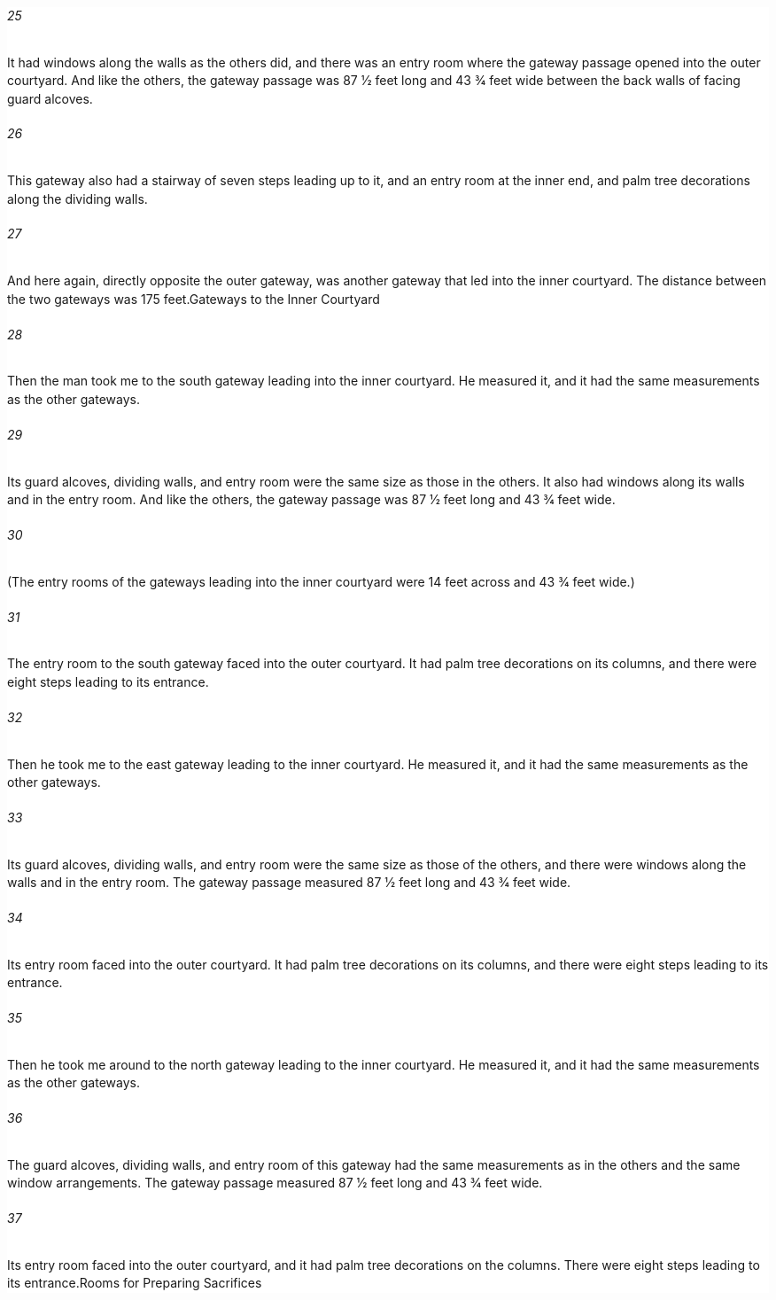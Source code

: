 ###### 25 
It had windows along the walls as the others did, and there was an entry room where the gateway passage opened into the outer courtyard. And like the others, the gateway passage was 87 1⁄2 feet long and 43 3⁄4 feet wide between the back walls of facing guard alcoves. 

###### 26 
This gateway also had a stairway of seven steps leading up to it, and an entry room at the inner end, and palm tree decorations along the dividing walls. 

###### 27 
And here again, directly opposite the outer gateway, was another gateway that led into the inner courtyard. The distance between the two gateways was 175 feet.Gateways to the Inner Courtyard 

###### 28 
Then the man took me to the south gateway leading into the inner courtyard. He measured it, and it had the same measurements as the other gateways. 

###### 29 
Its guard alcoves, dividing walls, and entry room were the same size as those in the others. It also had windows along its walls and in the entry room. And like the others, the gateway passage was 87 1⁄2 feet long and 43 3⁄4 feet wide. 

###### 30 
(The entry rooms of the gateways leading into the inner courtyard were 14 feet across and 43 3⁄4 feet wide.) 

###### 31 
The entry room to the south gateway faced into the outer courtyard. It had palm tree decorations on its columns, and there were eight steps leading to its entrance. 

###### 32 
Then he took me to the east gateway leading to the inner courtyard. He measured it, and it had the same measurements as the other gateways. 

###### 33 
Its guard alcoves, dividing walls, and entry room were the same size as those of the others, and there were windows along the walls and in the entry room. The gateway passage measured 87 1⁄2 feet long and 43 3⁄4 feet wide. 

###### 34 
Its entry room faced into the outer courtyard. It had palm tree decorations on its columns, and there were eight steps leading to its entrance. 

###### 35 
Then he took me around to the north gateway leading to the inner courtyard. He measured it, and it had the same measurements as the other gateways. 

###### 36 
The guard alcoves, dividing walls, and entry room of this gateway had the same measurements as in the others and the same window arrangements. The gateway passage measured 87 1⁄2 feet long and 43 3⁄4 feet wide. 

###### 37 
Its entry room faced into the outer courtyard, and it had palm tree decorations on the columns. There were eight steps leading to its entrance.Rooms for Preparing Sacrifices 

